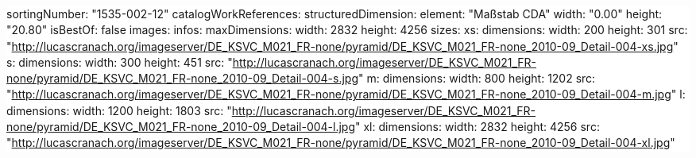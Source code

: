 sortingNumber: "1535-002-12"
catalogWorkReferences: 
structuredDimension: 
 element: "Maßstab CDA"
 width: "0.00"
 height: "20.80"
isBestOf: false
images: 
 infos: 
  maxDimensions: 
   width: 2832
   height: 4256
 sizes: 
  xs: 
   dimensions: 
    width: 200
    height: 301
   src: "http://lucascranach.org/imageserver/DE_KSVC_M021_FR-none/pyramid/DE_KSVC_M021_FR-none_2010-09_Detail-004-xs.jpg"
  s: 
   dimensions: 
    width: 300
    height: 451
   src: "http://lucascranach.org/imageserver/DE_KSVC_M021_FR-none/pyramid/DE_KSVC_M021_FR-none_2010-09_Detail-004-s.jpg"
  m: 
   dimensions: 
    width: 800
    height: 1202
   src: "http://lucascranach.org/imageserver/DE_KSVC_M021_FR-none/pyramid/DE_KSVC_M021_FR-none_2010-09_Detail-004-m.jpg"
  l: 
   dimensions: 
    width: 1200
    height: 1803
   src: "http://lucascranach.org/imageserver/DE_KSVC_M021_FR-none/pyramid/DE_KSVC_M021_FR-none_2010-09_Detail-004-l.jpg"
  xl: 
   dimensions: 
    width: 2832
    height: 4256
   src: "http://lucascranach.org/imageserver/DE_KSVC_M021_FR-none/pyramid/DE_KSVC_M021_FR-none_2010-09_Detail-004-xl.jpg"